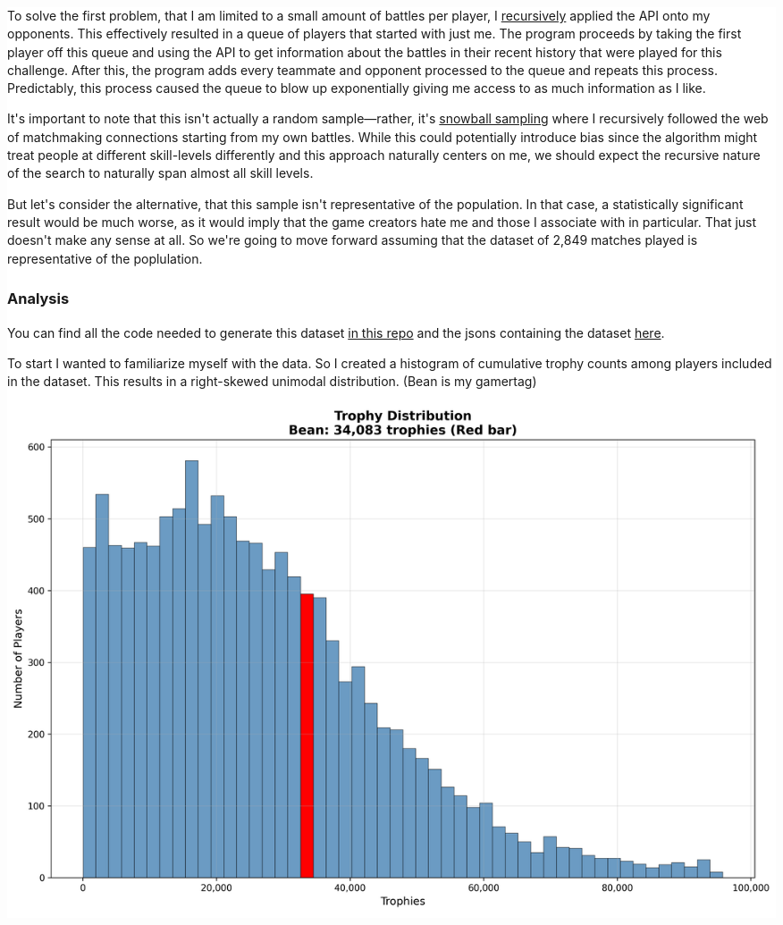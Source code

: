 To solve the first problem, that I am limited to a small amount of battles per player, I <a href="https://en.wikipedia.org/wiki/Recursion">recursively</a> applied the API onto my opponents. This effectively resulted in a queue of players that started with just me. The program proceeds by taking the first player off this queue and using the API to get information about the battles in their recent history that were played for this challenge. After this, the program adds every teammate and opponent processed to the queue and repeats this process. Predictably, this process caused the queue to blow up exponentially giving me access to as much information as I like. 

It's important to note that this isn't actually a random sample—rather, it's <a href="https://en.wikipedia.org/wiki/Snowball_sampling">snowball sampling</a> where I recursively followed the web of matchmaking connections starting from my own battles. While this could potentially introduce bias since the algorithm might treat people at different skill-levels differently and this approach naturally centers on me, we should expect the recursive nature of the search to naturally span almost all skill levels. 

But let's consider the alternative, that this sample isn't representative of the population. In that case, a statistically significant result would be much worse, as it would imply that the game creators hate me and those I associate with in particular. That just doesn't make any sense at all. So we're going to move forward assuming that the dataset of 2,849 matches played is representative of the poplulation. 

### Analysis

You can find all the code needed to generate this dataset <a href="https://github.com/andrewjdarley/trophy-thieves">in this repo</a> and the jsons containing the dataset <a href="https://drive.google.com/drive/folders/1Y1eLFPs-AhY8aSnHI1_B4FRvPIgIN0v-?usp=sharing">here</a>.

To start I wanted to familiarize myself with the data. So I created a histogram of cumulative trophy counts among players included in the dataset. This results in a right-skewed unimodal distribution. (Bean is my gamertag)

<img src="/images/trophy_distribution.png">

